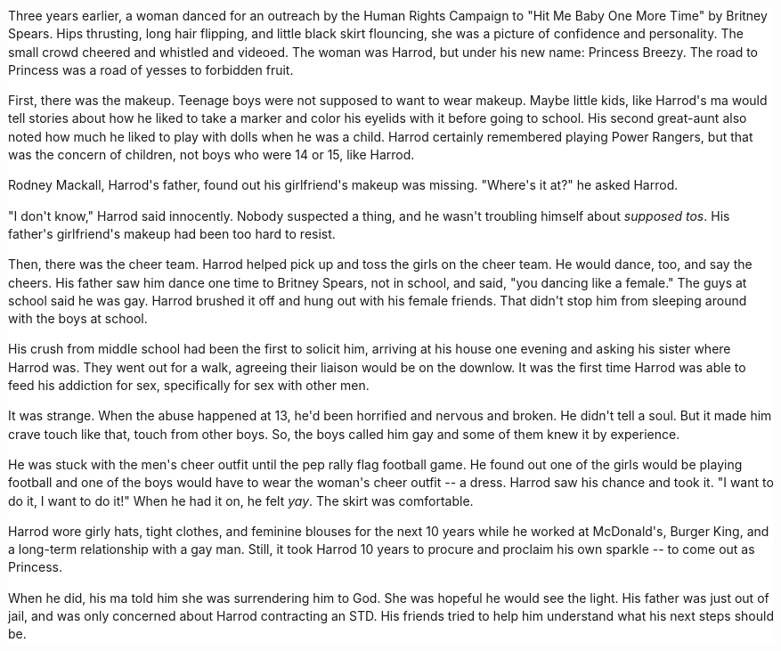 Three years earlier, a woman danced for an outreach by the Human Rights
Campaign to "Hit Me Baby One More Time" by Britney Spears. Hips
thrusting, long hair flipping, and little black skirt flouncing, she was
a picture of confidence and personality. The small crowd cheered and
whistled and videoed. The woman was Harrod, but under his new name:
Princess Breezy. The road to Princess was a road of yesses to forbidden
fruit.

First, there was the makeup. Teenage boys were not supposed to want to
wear makeup. Maybe little kids, like Harrod's ma would tell stories
about how he liked to take a marker and color his eyelids with it before
going to school. His second great-aunt also noted how much he liked to
play with dolls when he was a child. Harrod certainly remembered playing
Power Rangers, but that was the concern of children, not boys who were
14 or 15, like Harrod.

Rodney Mackall, Harrod's father, found out his girlfriend's makeup was
missing. "Where's it at?" he asked Harrod.

"I don't know," Harrod said innocently. Nobody suspected a thing, and he
wasn't troubling himself about *supposed tos*. His father's girlfriend's
makeup had been too hard to resist.

Then, there was the cheer team. Harrod helped pick up and toss the girls
on the cheer team. He would dance, too, and say the cheers. His father
saw him dance one time to Britney Spears, not in school, and said, "you
dancing like a female." The guys at school said he was gay. Harrod
brushed it off and hung out with his female friends. That didn't stop
him from sleeping around with the boys at school.

His crush from middle school had been the first to solicit him, arriving
at his house one evening and asking his sister where Harrod was. They
went out for a walk, agreeing their liaison would be on the downlow. It
was the first time Harrod was able to feed his addiction for sex,
specifically for sex with other men.

It was strange. When the abuse happened at 13, he'd been horrified and
nervous and broken. He didn't tell a soul. But it made him crave touch
like that, touch from other boys. So, the boys called him gay and some
of them knew it by experience.

He was stuck with the men's cheer outfit until the pep rally flag
football game. He found out one of the girls would be playing football
and one of the boys would have to wear the woman's cheer outfit -- a
dress. Harrod saw his chance and took it. "I want to do it, I want to do
it!" When he had it on, he felt *yay*. The skirt was comfortable.

Harrod wore girly hats, tight clothes, and feminine blouses for the next
10 years while he worked at McDonald's, Burger King, and a long-term
relationship with a gay man. Still, it took Harrod 10 years to procure
and proclaim his own sparkle -- to come out as Princess.

When he did, his ma told him she was surrendering him to God. She was
hopeful he would see the light. His father was just out of jail, and was
only concerned about Harrod contracting an STD. His friends tried to
help him understand what his next steps should be.
